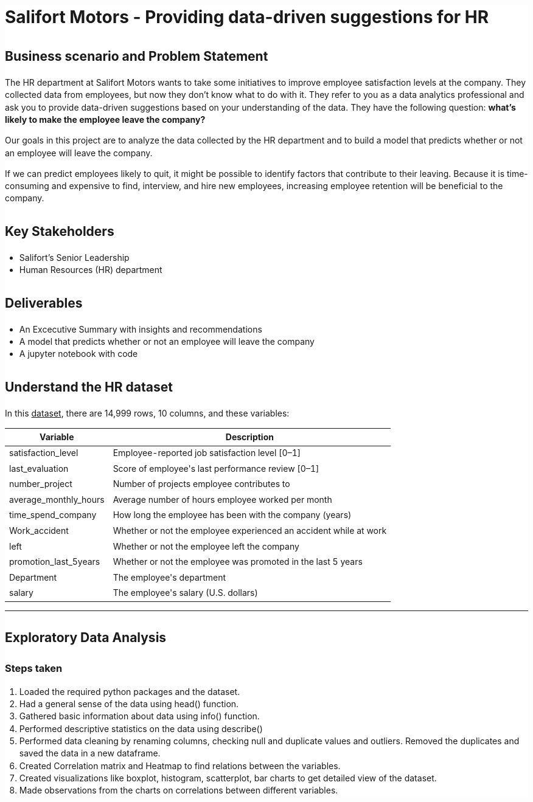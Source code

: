 # Salifort Motors - Providing data-driven suggestions for HR

## Business scenario and Problem Statement
The HR department at Salifort Motors wants to take some initiatives to improve employee satisfaction levels at the company. They collected data from employees, but now they don’t know what to do with it. They refer to you as a data analytics professional and ask you to provide data-driven suggestions based on your understanding of the data. They have the following question: **what’s likely to make the employee leave the company?**

Our goals in this project are to analyze the data collected by the HR department and to build a model that predicts whether or not an employee will leave the company.

If we can predict employees likely to quit, it might be possible to identify factors that contribute to their leaving. Because it is time-consuming and expensive to find, interview, and hire new employees, increasing employee retention will be beneficial to the company.

## Key Stakeholders
- Salifort’s Senior Leadership
- Human Resources (HR) department

## Deliverables
- An Excecutive Summary with insights and recommendations
- A model that predicts whether or not an employee will leave the company
- A jupyter notebook with code

## Understand the HR dataset 

In this [dataset](https://www.kaggle.com/datasets/mfaisalqureshi/hr-analytics-and-job-prediction?select=HR_comma_sep.csv), there are 14,999 rows, 10 columns, and these variables: 

Variable  |Description |
-----|-----| 
satisfaction_level|Employee-reported job satisfaction level [0&ndash;1]|
last_evaluation|Score of employee's last performance review [0&ndash;1]|
number_project|Number of projects employee contributes to|
average_monthly_hours|Average number of hours employee worked per month|
time_spend_company|How long the employee has been with the company (years)
Work_accident|Whether or not the employee experienced an accident while at work
left|Whether or not the employee left the company
promotion_last_5years|Whether or not the employee was promoted in the last 5 years
Department|The employee's department
salary|The employee's salary (U.S. dollars)

---

## Exploratory Data Analysis

### Steps taken
1. Loaded the required python packages and the dataset.
2. Had a general sense of the data using head() function.
3. Gathered basic information about data using info() function.
4. Performed descriptive statistics on the data using describe()
5. Performed data cleaning by renaming columns, checking null and duplicate values and outliers. Removed the duplicates and saved the data in a new dataframe.
6. Created Correlation matrix and Heatmap to find relations between the variables.
7. Created visualizations like boxplot, histogram, scatterplot, bar charts to get detailed view of the dataset.
8. Made observations from the charts on correlations between different variables.
